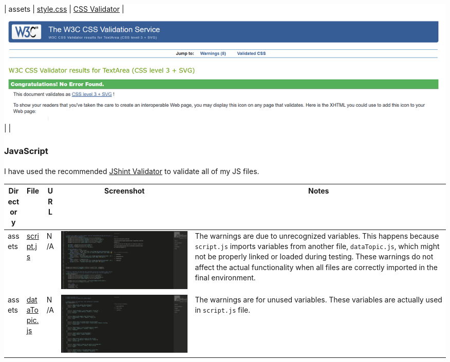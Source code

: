 | assets | [style.css](https://github.com/marijavelickovska/brain-adventure/blob/main/assets/css/style.css) | [CSS Validator](https://jigsaw.w3.org/css-validator/validator?uri=https://marijavelickovska.github.io/brain-adventure) | ![screenshot](documentation/validation/css.png) |  |


### JavaScript

I have used the recommended [JShint Validator](https://jshint.com) to validate all of my JS files.

| Directory | File | URL | Screenshot | Notes |
| --- | --- | --- | --- | --- |
| assets | [script.js](https://github.com/marijavelickovska/brain-adventure/blob/main/assets/js/script.js) | N/A | ![screenshot](documentation/validation/js-script.png) | The warnings are due to unrecognized variables. This happens because `script.js` imports variables from another file, `dataTopic.js`, which might not be properly linked or loaded during testing. These warnings do not affect the actual functionality when all files are correctly imported in the final environment. |
| assets | [dataTopic.js](https://github.com/marijavelickovska/brain-adventure/blob/main/assets/js/dataTopic.js) | N/A | ![screenshot](documentation/validation/js-dataTopic.png) | The warnings are for unused variables. These variables are actually used in `script.js` file. |
